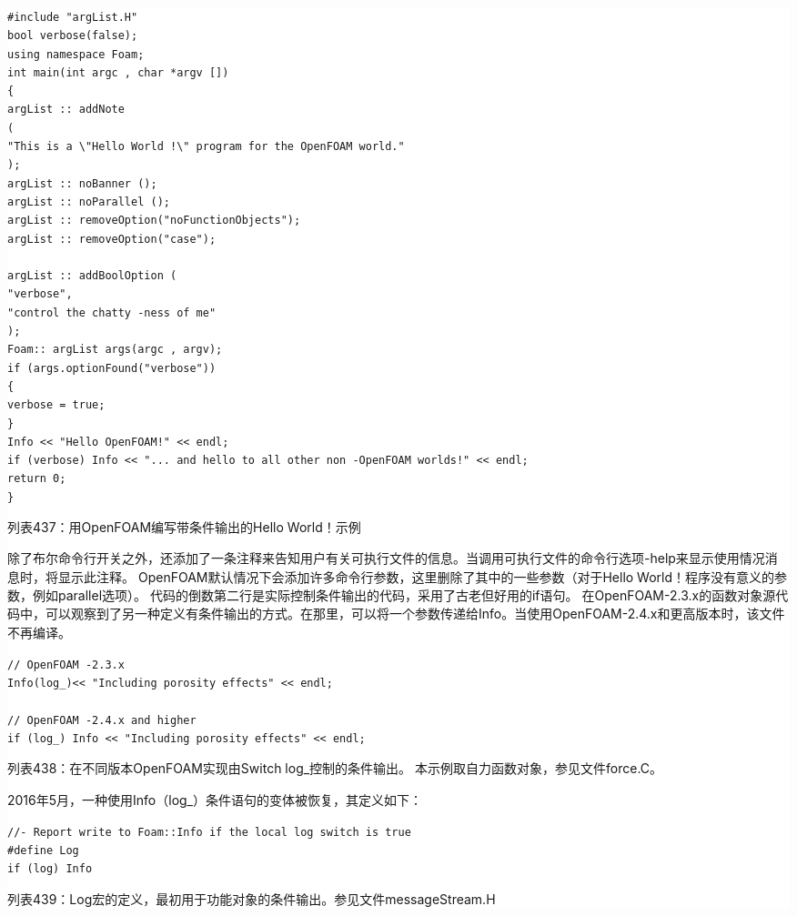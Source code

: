 ```
#include "argList.H" 
bool verbose(false); 
using namespace Foam;
int main(int argc , char *argv []) 
{
argList :: addNote 
(
"This is a \"Hello World !\" program for the OpenFOAM world." 
);
argList :: noBanner (); 
argList :: noParallel ();
argList :: removeOption("noFunctionObjects"); 
argList :: removeOption("case");

argList :: addBoolOption (
"verbose", 
"control the chatty -ness of me"
); 
Foam:: argList args(argc , argv);
if (args.optionFound("verbose")) 
{
verbose = true; 
}
Info << "Hello OpenFOAM!" << endl; 
if (verbose) Info << "... and hello to all other non -OpenFOAM worlds!" << endl; 
return 0;
}
```
列表437：用OpenFOAM编写带条件输出的Hello World！示例

除了布尔命令行开关之外，还添加了一条注释来告知用户有关可执行文件的信息。当调用可执行文件的命令行选项-help来显示使用情况消息时，将显示此注释。 OpenFOAM默认情况下会添加许多命令行参数，这里删除了其中的一些参数（对于Hello World！程序没有意义的参数，例如parallel选项）。
代码的倒数第二行是实际控制条件输出的代码，采用了古老但好用的if语句。
在OpenFOAM-2.3.x的函数对象源代码中，可以观察到了另一种定义有条件输出的方式。在那里，可以将一个参数传递给Info。当使用OpenFOAM-2.4.x和更高版本时，该文件不再编译。

```
// OpenFOAM -2.3.x 
Info(log_)<< "Including porosity effects" << endl;

// OpenFOAM -2.4.x and higher 
if (log_) Info << "Including porosity effects" << endl;
```
列表438：在不同版本OpenFOAM实现由Switch log_控制的条件输出。
本示例取自力函数对象，参见文件force.C。

2016年5月，一种使用Info（log_）条件语句的变体被恢复，其定义如下：

```
//- Report write to Foam::Info if the local log switch is true 
#define Log
if (log) Info
```
列表439：Log宏的定义，最初用于功能对象的条件输出。参见文件messageStream.H
